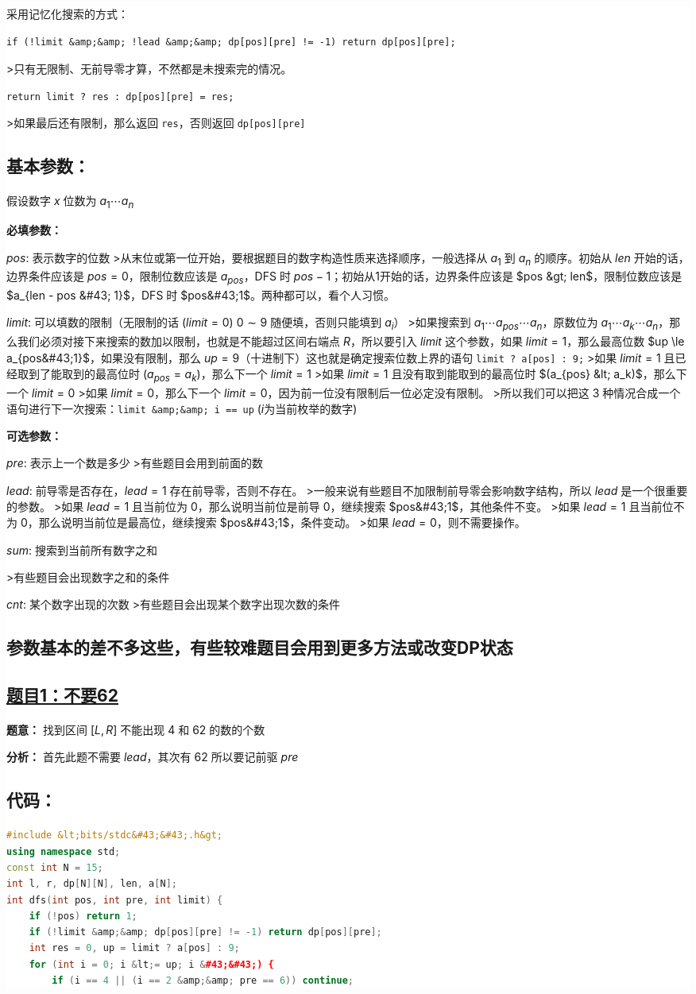 采用记忆化搜索的方式：

`if (!limit &amp;&amp; !lead &amp;&amp; dp[pos][pre] != -1) return dp[pos][pre];`

&gt;只有无限制、无前导零才算，不然都是未搜索完的情况。


`return limit ? res : dp[pos][pre] = res;`

&gt;如果最后还有限制，那么返回 `res`，否则返回 `dp[pos][pre]`
## 基本参数：
假设数字 $x$ 位数为 $a_1\cdots a_n$

 **必填参数：**

$pos:$ 表示数字的位数
&gt;从末位或第一位开始，要根据题目的数字构造性质来选择顺序，一般选择从 $a_1$ 到 $a_n$ 的顺序。初始从 $len$ 开始的话，边界条件应该是 $pos = 0$，限制位数应该是 $a_{pos}$，DFS 时 $pos-1$；初始从$1$开始的话，边界条件应该是 $pos &gt; len$，限制位数应该是 $a_{len - pos &#43; 1}$，DFS 时 $pos&#43;1$。两种都可以，看个人习惯。

$limit:$ 可以填数的限制（无限制的话 $(limit=0)$ $0\sim 9$ 随便填，否则只能填到 $a_i$）
&gt;如果搜索到 $a_1\cdots a_{pos} \cdots a_n$，原数位为 $a_1\cdots a_k \cdots a_n$，那么我们必须对接下来搜索的数加以限制，也就是不能超过区间右端点 $R$，所以要引入 $limit$ 这个参数，如果 $limit=1$，那么最高位数 $up \le a_{pos&#43;1}$，如果没有限制，那么 $up=9$（十进制下）这也就是确定搜索位数上界的语句 `limit ? a[pos] : 9;`
&gt;如果 $limit=1$ 且已经取到了能取到的最高位时 $(a_{pos}=a_k)$，那么下一个 $limit=1$
&gt;如果 $limit=1$ 且没有取到能取到的最高位时 $(a_{pos} &lt; a_k)$，那么下一个 $limit=0$
&gt;如果 $limit=0$，那么下一个 $limit=0$，因为前一位没有限制后一位必定没有限制。
&gt;所以我们可以把这 $3$ 种情况合成一个语句进行下一次搜索：`limit &amp;&amp; i == up`
$(i$为当前枚举的数字$)$


**可选参数：**

$pre:$ 表示上一个数是多少
&gt;有些题目会用到前面的数

$lead:$ 前导零是否存在，$lead=1$ 存在前导零，否则不存在。
&gt;一般来说有些题目不加限制前导零会影响数字结构，所以 $lead$ 是一个很重要的参数。
&gt;如果 $lead=1$ 且当前位为 $0$，那么说明当前位是前导 $0$，继续搜索 $pos&#43;1$，其他条件不变。
&gt;如果 $lead=1$ 且当前位不为 $0$，那么说明当前位是最高位，继续搜索 $pos&#43;1$，条件变动。
&gt;如果 $lead=0$，则不需要操作。

$sum:$ 搜索到当前所有数字之和

&gt;有些题目会出现数字之和的条件

$cnt:$ 某个数字出现的次数
&gt;有些题目会出现某个数字出现次数的条件

## 参数基本的差不多这些，有些较难题目会用到更多方法或改变$\text{DP}$状态

## [题目1：不要62](https://www.acwing.com/problem/content/1087/)

**题意：** 找到区间 $[L,R]$ 不能出现 $4$ 和 $62$ 的数的个数

**分析：** 首先此题不需要 $lead$，其次有 $62$ 所以要记前驱 $pre$
## 代码：
```cpp
#include &lt;bits/stdc&#43;&#43;.h&gt;
using namespace std;
const int N = 15;
int l, r, dp[N][N], len, a[N];
int dfs(int pos, int pre, int limit) {
    if (!pos) return 1;
    if (!limit &amp;&amp; dp[pos][pre] != -1) return dp[pos][pre];
    int res = 0, up = limit ? a[pos] : 9;
    for (int i = 0; i &lt;= up; i &#43;&#43;) {
        if (i == 4 || (i == 2 &amp;&amp; pre == 6)) continue;
```